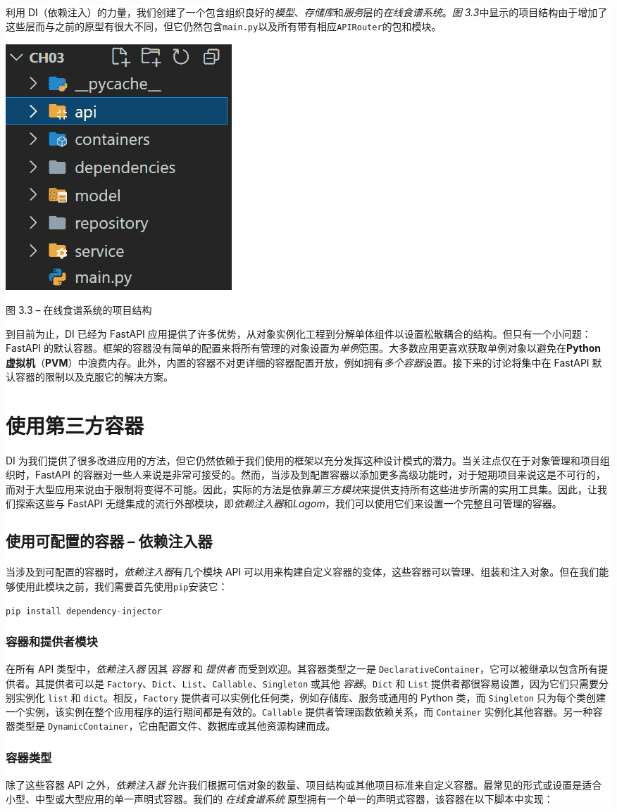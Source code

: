 利用 DI（依赖注入）的力量，我们创建了一个包含组织良好的*模型*、*存储库*和*服务*层的*在线食谱系统*。*图 3.3*中显示的项目结构由于增加了这些层而与之前的原型有很大不同，但它仍然包含`main.py`以及所有带有相应`APIRouter`的包和模块。

![图 3.3 – 在线食谱系统的项目结构](img/Figure_3.3_B17975.jpg)

图 3.3 – 在线食谱系统的项目结构

到目前为止，DI 已经为 FastAPI 应用提供了许多优势，从对象实例化工程到分解单体组件以设置松散耦合的结构。但只有一个小问题：FastAPI 的默认容器。框架的容器没有简单的配置来将所有管理的对象设置为*单例*范围。大多数应用更喜欢获取单例对象以避免在**Python 虚拟机**（**PVM**）中浪费内存。此外，内置的容器不对更详细的容器配置开放，例如拥有*多个容器*设置。接下来的讨论将集中在 FastAPI 默认容器的限制以及克服它的解决方案。

# 使用第三方容器

DI 为我们提供了很多改进应用的方法，但它仍然依赖于我们使用的框架以充分发挥这种设计模式的潜力。当关注点仅在于对象管理和项目组织时，FastAPI 的容器对一些人来说是非常可接受的。然而，当涉及到配置容器以添加更多高级功能时，对于短期项目来说这是不可行的，而对于大型应用来说由于限制将变得不可能。因此，实际的方法是依靠*第三方模块*来提供支持所有这些进步所需的实用工具集。因此，让我们探索这些与 FastAPI 无缝集成的流行外部模块，即*依赖注入器*和*Lagom*，我们可以使用它们来设置一个完整且可管理的容器。

## 使用可配置的容器 – 依赖注入器

当涉及到可配置的容器时，*依赖注入器*有几个模块 API 可以用来构建自定义容器的变体，这些容器可以管理、组装和注入对象。但在我们能够使用此模块之前，我们需要首先使用`pip`安装它：

```py
pip install dependency-injector
```

### 容器和提供者模块

在所有 API 类型中，*依赖注入器* 因其 *容器* 和 *提供者* 而受到欢迎。其容器类型之一是 `DeclarativeContainer`，它可以被继承以包含所有提供者。其提供者可以是 `Factory`、`Dict`、`List`、`Callable`、`Singleton` 或其他 *容器*。`Dict` 和 `List` 提供者都很容易设置，因为它们只需要分别实例化 `list` 和 `dict`。相反，`Factory` 提供者可以实例化任何类，例如存储库、服务或通用的 Python 类，而 `Singleton` 只为每个类创建一个实例，该实例在整个应用程序的运行期间都是有效的。`Callable` 提供者管理函数依赖关系，而 `Container` 实例化其他容器。另一种容器类型是 `DynamicContainer`，它由配置文件、数据库或其他资源构建而成。

### 容器类型

除了这些容器 API 之外，*依赖注入器* 允许我们根据可信对象的数量、项目结构或其他项目标准来自定义容器。最常见的形式或设置是适合小型、中型或大型应用的单一声明式容器。我们的 *在线食谱系统* 原型拥有一个单一的声明式容器，该容器在以下脚本中实现：
